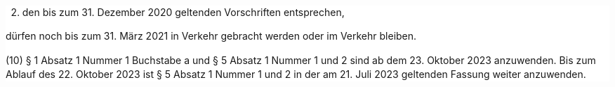 



2.  den bis zum 31. Dezember 2020 geltenden Vorschriften entsprechen,



dürfen noch bis zum 31. März 2021 in Verkehr gebracht werden oder im
Verkehr bleiben.

(10) § 1 Absatz 1 Nummer 1 Buchstabe a und § 5 Absatz 1 Nummer 1 und 2
sind ab dem 23. Oktober 2023 anzuwenden. Bis zum Ablauf des 22.
Oktober 2023 ist § 5 Absatz 1 Nummer 1 und 2 in der am 21. Juli 2023
geltenden Fassung weiter anzuwenden.

